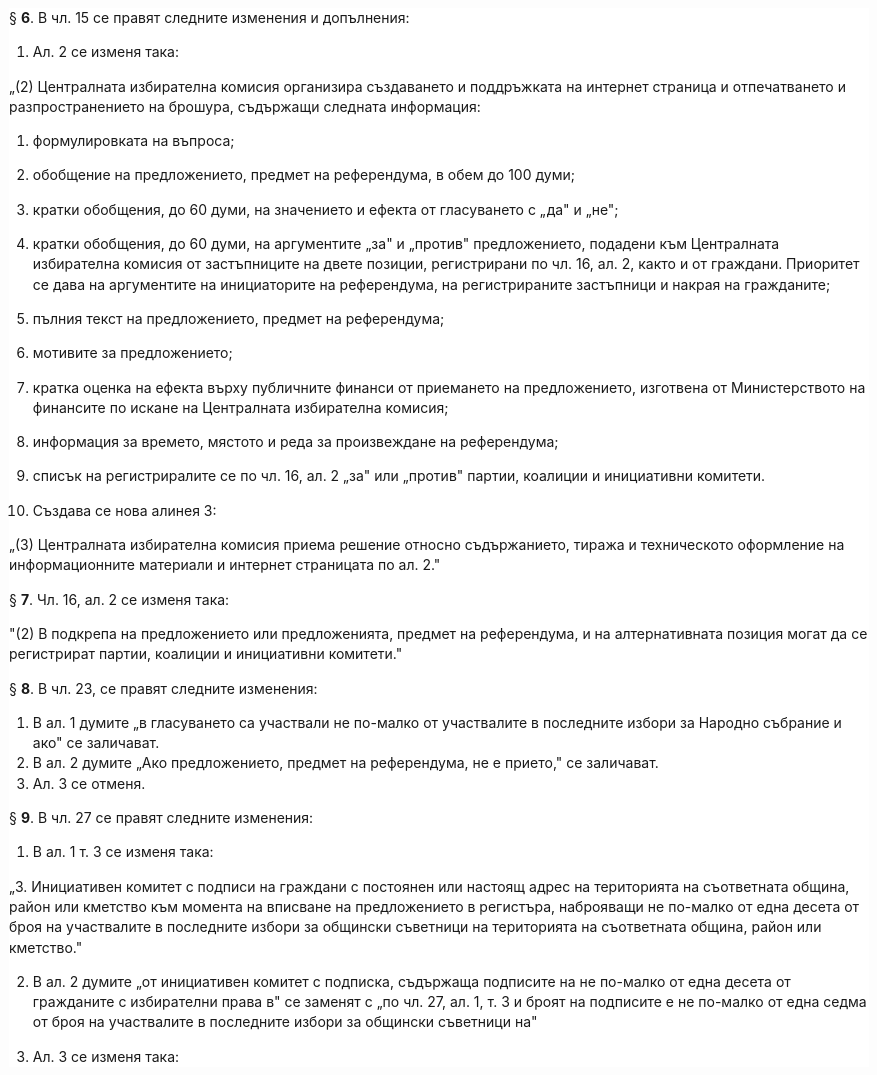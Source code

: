 § **6**. В чл. 15 се правят следните изменения и допълнения:

1. Ал. 2 се изменя така:

„(2) Централната избирателна комисия организира създаването и поддръжката на интернет страница и отпечатването и разпространението на брошура, съдържащи следната информация:

1. формулировката на въпроса;

2. обобщение на предложението, предмет на референдума, в обем до 100 думи;

3. кратки обобщения, до 60 думи, на значението и ефекта от гласуването с „да" и „не";

4. кратки обобщения, до 60 думи, на аргументите „за" и „против" предложението, подадени към Централната избирателна комисия от застъпниците на двете позиции, регистрирани по чл. 16, ал. 2, както и от граждани. Приоритет се дава на аргументите на инициаторите на референдума, на регистрираните застъпници и накрая на гражданите;

5. пълния текст на предложението, предмет на референдума;

6. мотивите за предложението;

7. кратка оценка на ефекта върху публичните финанси от приемането на предложението, изготвена от Министерството на финансите по искане на Централната избирателна комисия;

8. информация за времето, мястото и реда за произвеждане на референдума;

9. списък на регистриралите се по чл. 16, ал. 2 „за" или „против" партии, коалиции и инициативни комитети.

1. Създава се нова алинея 3:

„(3) Централната избирателна комисия приема решение относно съдържанието, тиража и техническото оформление на информационните материали и интернет страницата по ал. 2."

§ **7**. Чл. 16, ал. 2 се изменя така:

"(2) В подкрепа на предложението или предложенията, предмет на референдума, и на алтернативната позиция могат да се регистрират партии, коалиции и инициативни комитети."

§ **8**. В чл. 23, се правят следните изменения:

1. В ал. 1 думите „в гласуването са участвали не по-малко от участвалите в последните избори за Народно събрание и ако" се заличават.
2. В ал. 2 думите „Ако предложението, предмет на референдума, не е прието," се заличават.
3. Ал. 3 се отменя.

§ **9**. В чл. 27 се правят следните изменения:

1. В ал. 1 т. 3 се изменя така:

„3. Инициативен комитет с подписи на граждани с постоянен или настоящ адрес на територията на съответната община, район или кметство към момента на вписване на предложението в регистъра, наброяващи не по-малко от една десета от броя на участвалите в последните избори за общински съветници на територията на съответната община, район или кметство."

2. В ал. 2 думите „от инициативен комитет с подписка, съдържаща подписите на не по-малко от една десета от гражданите с избирателни права в" се заменят с „по чл. 27, ал. 1, т. 3 и броят на подписите е не по-малко от една седма от броя на участвалите в последните избори за общински съветници на"

3. Ал. 3 се изменя така:
